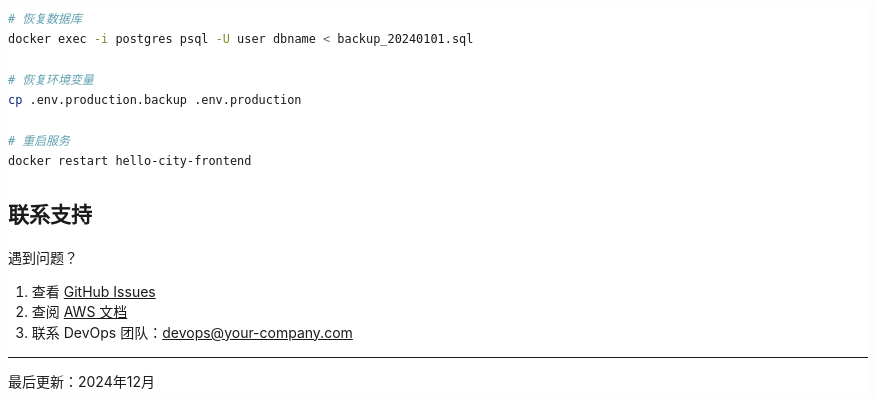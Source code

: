 ```bash
# 恢复数据库
docker exec -i postgres psql -U user dbname < backup_20240101.sql

# 恢复环境变量
cp .env.production.backup .env.production

# 重启服务
docker restart hello-city-frontend
```

## 联系支持

遇到问题？

1. 查看 [GitHub Issues](https://github.com/your-org/hello-city/issues)
2. 查阅 [AWS 文档](https://docs.aws.amazon.com)
3. 联系 DevOps 团队：devops@your-company.com

---

最后更新：2024年12月
